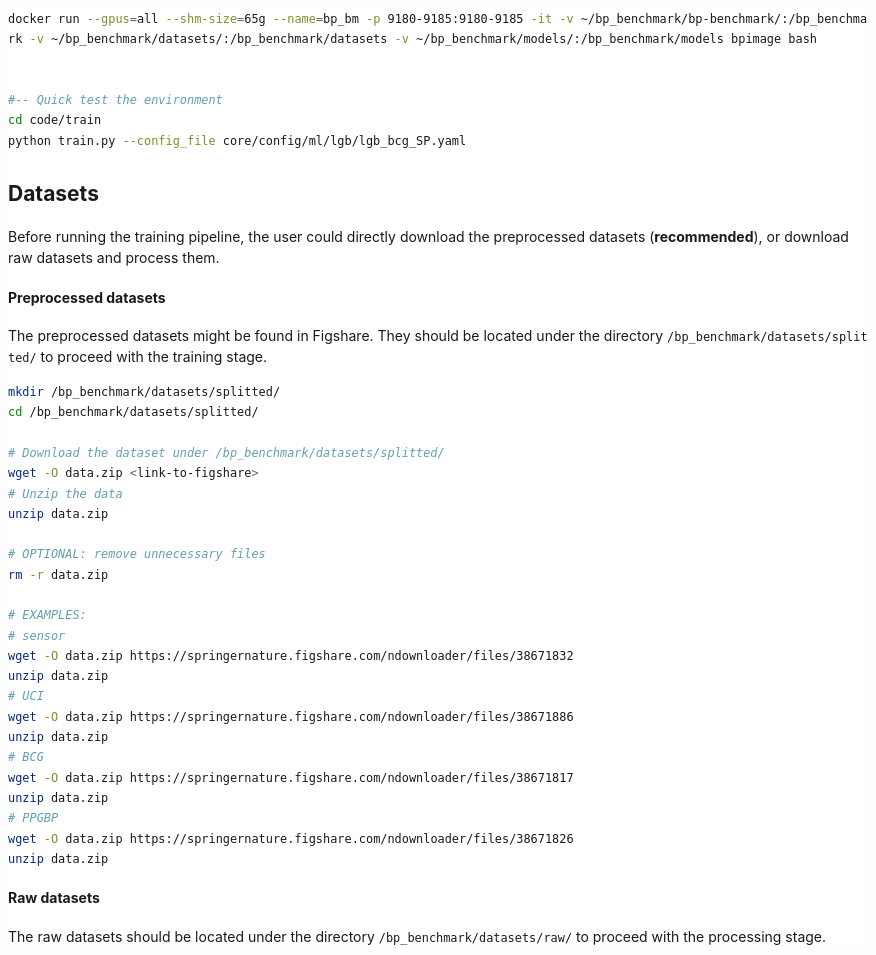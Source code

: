 ``` bash
docker run --gpus=all --shm-size=65g --name=bp_bm -p 9180-9185:9180-9185 -it -v ~/bp_benchmark/bp-benchmark/:/bp_benchmark -v ~/bp_benchmark/datasets/:/bp_benchmark/datasets -v ~/bp_benchmark/models/:/bp_benchmark/models bpimage bash


#-- Quick test the environment
cd code/train
python train.py --config_file core/config/ml/lgb/lgb_bcg_SP.yaml
```

## Datasets

Before running the training pipeline, the user could directly download the preprocessed datasets (**recommended**), or download raw datasets and process them.

#### Preprocessed datasets

The preprocessed datasets might be found in Figshare. They should be located under the directory `/bp_benchmark/datasets/splitted/` to proceed with the training stage.

```bash
mkdir /bp_benchmark/datasets/splitted/
cd /bp_benchmark/datasets/splitted/

# Download the dataset under /bp_benchmark/datasets/splitted/
wget -O data.zip <link-to-figshare>
# Unzip the data
unzip data.zip 

# OPTIONAL: remove unnecessary files
rm -r data.zip 

# EXAMPLES:
# sensor
wget -O data.zip https://springernature.figshare.com/ndownloader/files/38671832
unzip data.zip 
# UCI
wget -O data.zip https://springernature.figshare.com/ndownloader/files/38671886
unzip data.zip 
# BCG 
wget -O data.zip https://springernature.figshare.com/ndownloader/files/38671817
unzip data.zip 
# PPGBP 
wget -O data.zip https://springernature.figshare.com/ndownloader/files/38671826
unzip data.zip 

```

#### Raw datasets

The raw datasets should be located under the directory `/bp_benchmark/datasets/raw/` to proceed with the processing stage.
